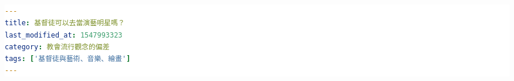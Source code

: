 ```yaml
---
title: 基督徒可以去當演藝明星嗎？
last_modified_at: 1547993323
category: 教會流行觀念的偏差
tags: ['基督徒與藝術、音樂、繪畫']
---
```

